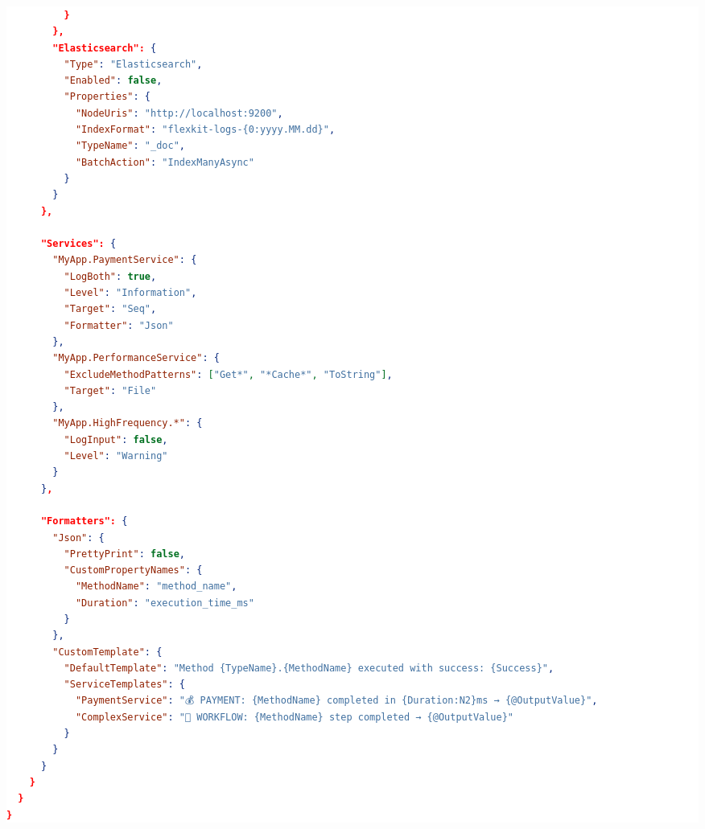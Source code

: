 ```json
          }
        },
        "Elasticsearch": {
          "Type": "Elasticsearch",
          "Enabled": false,
          "Properties": {
            "NodeUris": "http://localhost:9200",
            "IndexFormat": "flexkit-logs-{0:yyyy.MM.dd}",
            "TypeName": "_doc",
            "BatchAction": "IndexManyAsync"
          }
        }
      },

      "Services": {
        "MyApp.PaymentService": {
          "LogBoth": true,
          "Level": "Information",
          "Target": "Seq",
          "Formatter": "Json"
        },
        "MyApp.PerformanceService": {
          "ExcludeMethodPatterns": ["Get*", "*Cache*", "ToString"],
          "Target": "File"
        },
        "MyApp.HighFrequency.*": {
          "LogInput": false,
          "Level": "Warning"
        }
      },

      "Formatters": {
        "Json": {
          "PrettyPrint": false,
          "CustomPropertyNames": {
            "MethodName": "method_name",
            "Duration": "execution_time_ms"
          }
        },
        "CustomTemplate": {
          "DefaultTemplate": "Method {TypeName}.{MethodName} executed with success: {Success}",
          "ServiceTemplates": {
            "PaymentService": "💰 PAYMENT: {MethodName} completed in {Duration:N2}ms → {@OutputValue}",
            "ComplexService": "🔧 WORKFLOW: {MethodName} step completed → {@OutputValue}"
          }
        }
      }
    }
  }
}
```
